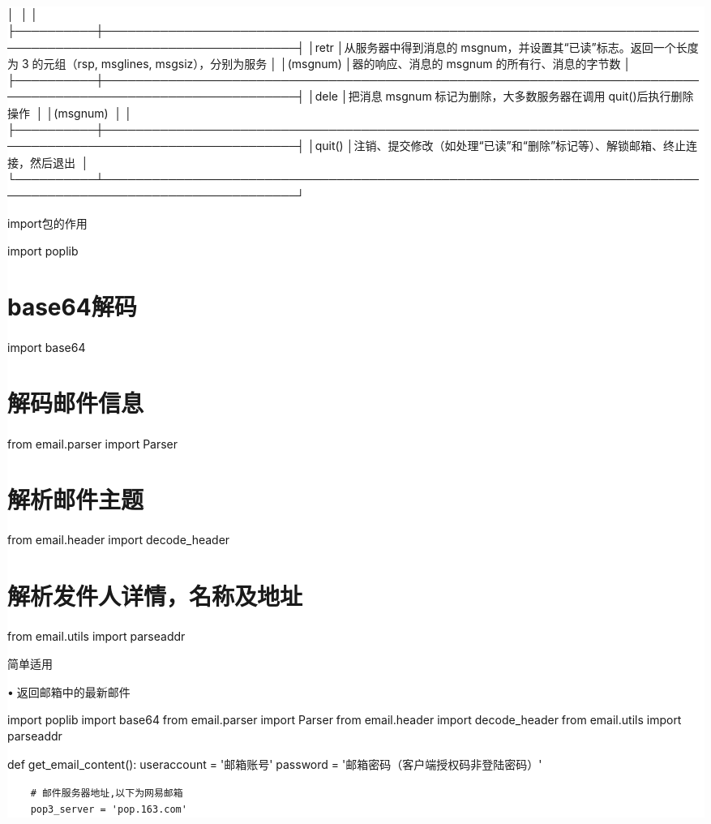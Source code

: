 │          │                                                                                                              │
├──────────┼──────────────────────────────────────────────────────────────────────────────────────────────────────────────┤
│retr      │从服务器中得到消息的 msgnum，并设置其“已读”标志。返回一个长度为 3 的元组（rsp, msglines, msgsiz），分别为服务 │
│(msgnum)  │器的响应、消息的 msgnum 的所有行、消息的字节数                                                                │
├──────────┼──────────────────────────────────────────────────────────────────────────────────────────────────────────────┤
│dele      │把消息 msgnum 标记为删除，大多数服务器在调用 quit()后执行删除操作                                             │
│(msgnum)  │                                                                                                              │
├──────────┼──────────────────────────────────────────────────────────────────────────────────────────────────────────────┤
│quit()    │注销、提交修改（如处理“已读”和“删除”标记等）、解锁邮箱、终止连接，然后退出                                    │
└──────────┴──────────────────────────────────────────────────────────────────────────────────────────────────────────────┘

import包的作用

import poplib

# base64解码
import base64

# 解码邮件信息
from email.parser import Parser

# 解析邮件主题
from email.header import decode_header

# 解析发件人详情，名称及地址
from email.utils import parseaddr

简单适用

  • 返回邮箱中的最新邮件

import poplib
import base64
from email.parser import Parser
from email.header import decode_header
from email.utils import parseaddr

def get_email_content():
        useraccount = '邮箱账号'
        password = '邮箱密码（客户端授权码非登陆密码）'

        # 邮件服务器地址,以下为网易邮箱
        pop3_server = 'pop.163.com'
